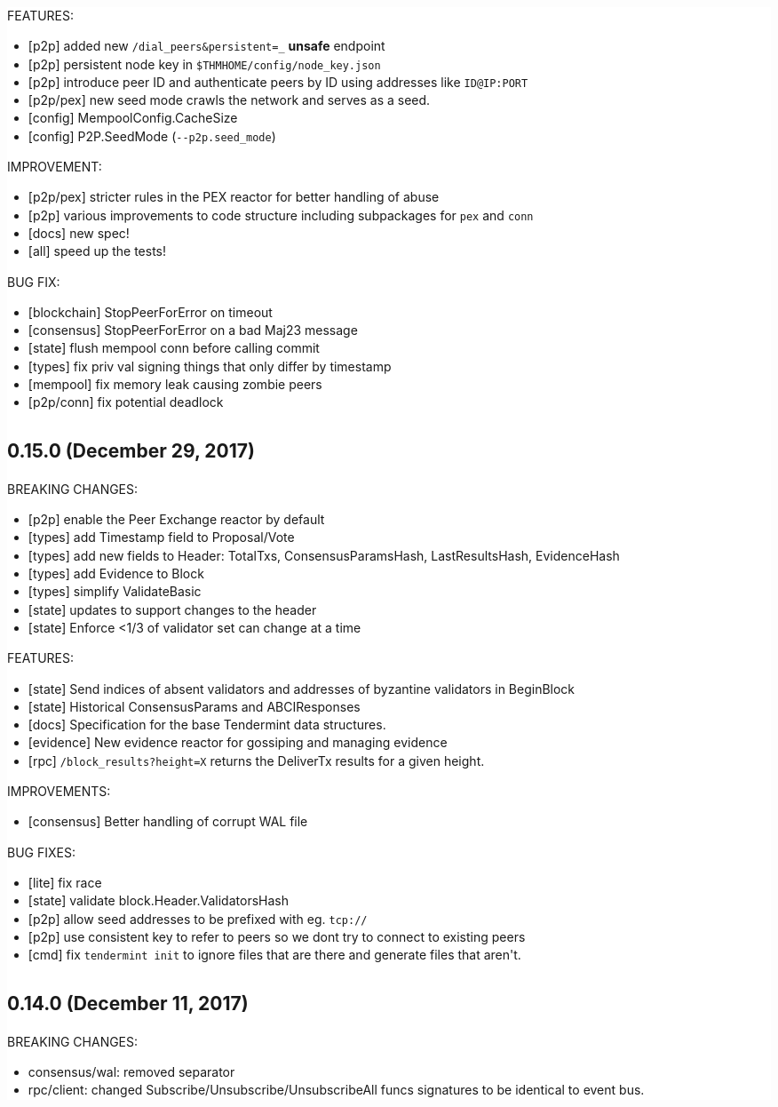 FEATURES:
- [p2p] added new `/dial_peers&persistent=_` **unsafe** endpoint
- [p2p] persistent node key in `$THMHOME/config/node_key.json`
- [p2p] introduce peer ID and authenticate peers by ID using addresses like `ID@IP:PORT`
- [p2p/pex] new seed mode crawls the network and serves as a seed.
- [config] MempoolConfig.CacheSize
- [config] P2P.SeedMode (`--p2p.seed_mode`)

IMPROVEMENT:
- [p2p/pex] stricter rules in the PEX reactor for better handling of abuse
- [p2p] various improvements to code structure including subpackages for `pex` and `conn`
- [docs] new spec!
- [all] speed up the tests!

BUG FIX:
- [blockchain] StopPeerForError on timeout
- [consensus] StopPeerForError on a bad Maj23 message
- [state] flush mempool conn before calling commit
- [types] fix priv val signing things that only differ by timestamp
- [mempool] fix memory leak causing zombie peers
- [p2p/conn] fix potential deadlock

## 0.15.0 (December 29, 2017)

BREAKING CHANGES:
- [p2p] enable the Peer Exchange reactor by default
- [types] add Timestamp field to Proposal/Vote
- [types] add new fields to Header: TotalTxs, ConsensusParamsHash, LastResultsHash, EvidenceHash
- [types] add Evidence to Block
- [types] simplify ValidateBasic
- [state] updates to support changes to the header
- [state] Enforce <1/3 of validator set can change at a time

FEATURES:
- [state] Send indices of absent validators and addresses of byzantine validators in BeginBlock
- [state] Historical ConsensusParams and ABCIResponses
- [docs] Specification for the base Tendermint data structures.
- [evidence] New evidence reactor for gossiping and managing evidence
- [rpc] `/block_results?height=X` returns the DeliverTx results for a given height.

IMPROVEMENTS:
- [consensus] Better handling of corrupt WAL file

BUG FIXES:
- [lite] fix race
- [state] validate block.Header.ValidatorsHash
- [p2p] allow seed addresses to be prefixed with eg. `tcp://`
- [p2p] use consistent key to refer to peers so we dont try to connect to existing peers
- [cmd] fix `tendermint init` to ignore files that are there and generate files that aren't.

## 0.14.0 (December 11, 2017)

BREAKING CHANGES:
- consensus/wal: removed separator
- rpc/client: changed Subscribe/Unsubscribe/UnsubscribeAll funcs signatures to be identical to event bus.
